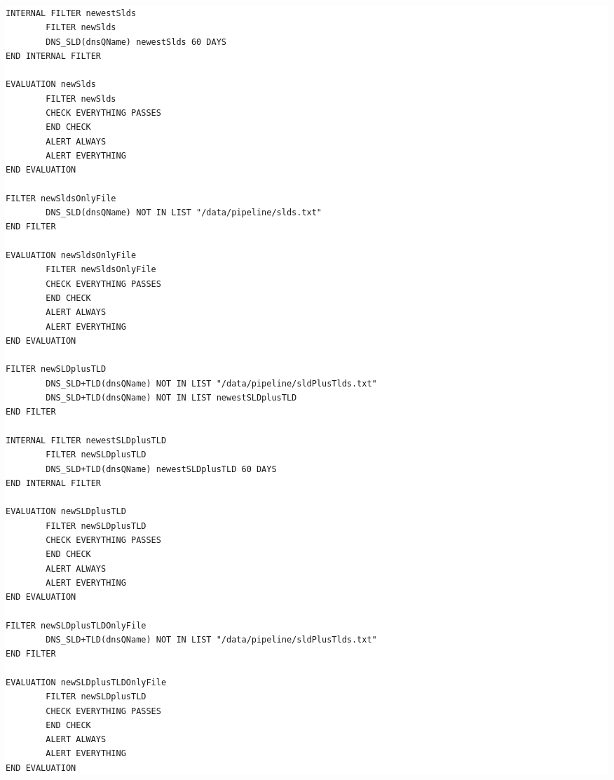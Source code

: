     INTERNAL FILTER newestSlds
            FILTER newSlds
            DNS_SLD(dnsQName) newestSlds 60 DAYS
    END INTERNAL FILTER

    EVALUATION newSlds
            FILTER newSlds
            CHECK EVERYTHING PASSES
            END CHECK
            ALERT ALWAYS
            ALERT EVERYTHING
    END EVALUATION

    FILTER newSldsOnlyFile
            DNS_SLD(dnsQName) NOT IN LIST "/data/pipeline/slds.txt"
    END FILTER

    EVALUATION newSldsOnlyFile
            FILTER newSldsOnlyFile
            CHECK EVERYTHING PASSES
            END CHECK
            ALERT ALWAYS
            ALERT EVERYTHING
    END EVALUATION

    FILTER newSLDplusTLD
            DNS_SLD+TLD(dnsQName) NOT IN LIST "/data/pipeline/sldPlusTlds.txt"
            DNS_SLD+TLD(dnsQName) NOT IN LIST newestSLDplusTLD
    END FILTER

    INTERNAL FILTER newestSLDplusTLD
            FILTER newSLDplusTLD
            DNS_SLD+TLD(dnsQName) newestSLDplusTLD 60 DAYS
    END INTERNAL FILTER

    EVALUATION newSLDplusTLD
            FILTER newSLDplusTLD
            CHECK EVERYTHING PASSES
            END CHECK
            ALERT ALWAYS
            ALERT EVERYTHING
    END EVALUATION

    FILTER newSLDplusTLDOnlyFile
            DNS_SLD+TLD(dnsQName) NOT IN LIST "/data/pipeline/sldPlusTlds.txt"
    END FILTER

    EVALUATION newSLDplusTLDOnlyFile
            FILTER newSLDplusTLD
            CHECK EVERYTHING PASSES
            END CHECK
            ALERT ALWAYS
            ALERT EVERYTHING
    END EVALUATION
